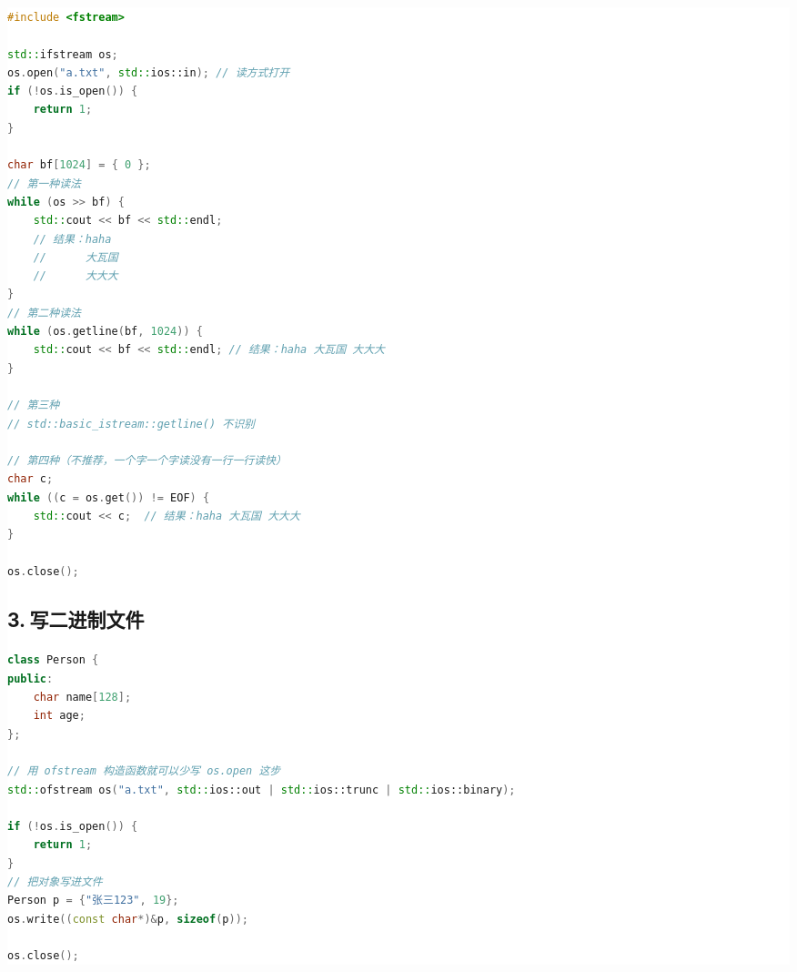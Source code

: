 ```c++
#include <fstream>

std::ifstream os;
os.open("a.txt", std::ios::in); // 读方式打开
if (!os.is_open()) {
    return 1;
}

char bf[1024] = { 0 };
// 第一种读法
while (os >> bf) {
    std::cout << bf << std::endl; 
    // 结果：haha
    //      大瓦国
    //      大大大
}
// 第二种读法
while (os.getline(bf, 1024)) {
    std::cout << bf << std::endl; // 结果：haha 大瓦国 大大大
}

// 第三种
// std::basic_istream::getline() 不识别

// 第四种（不推荐，一个字一个字读没有一行一行读快）
char c;
while ((c = os.get()) != EOF) {
    std::cout << c;  // 结果：haha 大瓦国 大大大
}

os.close();
```

## 3. 写二进制文件

```c++
class Person {
public:
	char name[128];
	int age;
};

// 用 ofstream 构造函数就可以少写 os.open 这步
std::ofstream os("a.txt", std::ios::out | std::ios::trunc | std::ios::binary);
	
if (!os.is_open()) {
    return 1;
}
// 把对象写进文件
Person p = {"张三123", 19};
os.write((const char*)&p, sizeof(p));

os.close();
```

